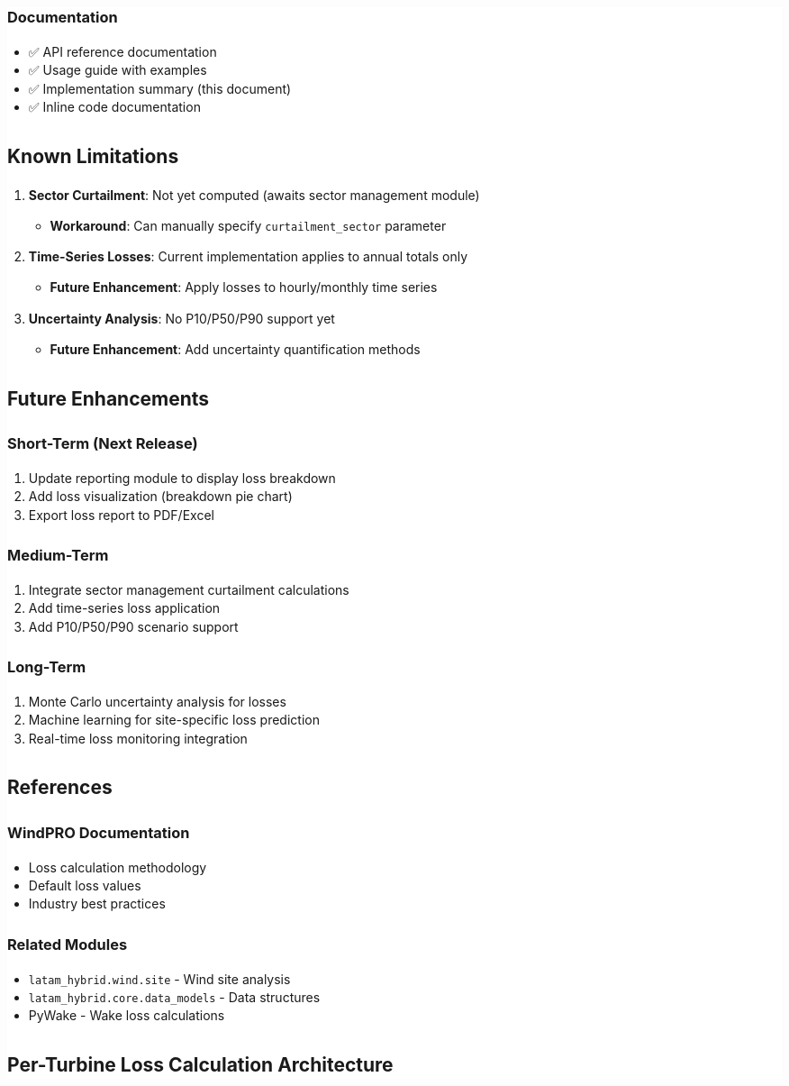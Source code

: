 ### Documentation
- ✅ API reference documentation
- ✅ Usage guide with examples
- ✅ Implementation summary (this document)
- ✅ Inline code documentation

## Known Limitations

1. **Sector Curtailment**: Not yet computed (awaits sector management module)
   - **Workaround**: Can manually specify `curtailment_sector` parameter

2. **Time-Series Losses**: Current implementation applies to annual totals only
   - **Future Enhancement**: Apply losses to hourly/monthly time series

3. **Uncertainty Analysis**: No P10/P50/P90 support yet
   - **Future Enhancement**: Add uncertainty quantification methods

## Future Enhancements

### Short-Term (Next Release)
1. Update reporting module to display loss breakdown
2. Add loss visualization (breakdown pie chart)
3. Export loss report to PDF/Excel

### Medium-Term
1. Integrate sector management curtailment calculations
2. Add time-series loss application
3. Add P10/P50/P90 scenario support

### Long-Term
1. Monte Carlo uncertainty analysis for losses
2. Machine learning for site-specific loss prediction
3. Real-time loss monitoring integration

## References

### WindPRO Documentation
- Loss calculation methodology
- Default loss values
- Industry best practices

### Related Modules
- `latam_hybrid.wind.site` - Wind site analysis
- `latam_hybrid.core.data_models` - Data structures
- PyWake - Wake loss calculations

## Per-Turbine Loss Calculation Architecture
